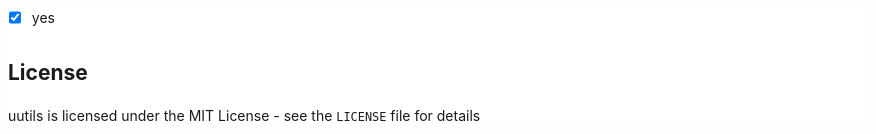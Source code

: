* [x] yes

License
-------

uutils is licensed under the MIT License - see the `LICENSE` file for details
